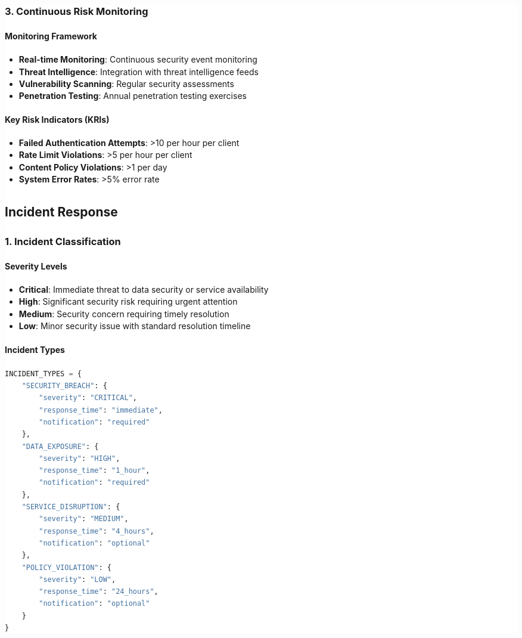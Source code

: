 ### 3. Continuous Risk Monitoring

#### Monitoring Framework
- **Real-time Monitoring**: Continuous security event monitoring
- **Threat Intelligence**: Integration with threat intelligence feeds
- **Vulnerability Scanning**: Regular security assessments
- **Penetration Testing**: Annual penetration testing exercises

#### Key Risk Indicators (KRIs)
- **Failed Authentication Attempts**: >10 per hour per client
- **Rate Limit Violations**: >5 per hour per client
- **Content Policy Violations**: >1 per day
- **System Error Rates**: >5% error rate

## Incident Response

### 1. Incident Classification

#### Severity Levels
- **Critical**: Immediate threat to data security or service availability
- **High**: Significant security risk requiring urgent attention
- **Medium**: Security concern requiring timely resolution
- **Low**: Minor security issue with standard resolution timeline

#### Incident Types
```python
INCIDENT_TYPES = {
    "SECURITY_BREACH": {
        "severity": "CRITICAL",
        "response_time": "immediate",
        "notification": "required"
    },
    "DATA_EXPOSURE": {
        "severity": "HIGH",
        "response_time": "1_hour",
        "notification": "required"
    },
    "SERVICE_DISRUPTION": {
        "severity": "MEDIUM",
        "response_time": "4_hours",
        "notification": "optional"
    },
    "POLICY_VIOLATION": {
        "severity": "LOW",
        "response_time": "24_hours",
        "notification": "optional"
    }
}
```
